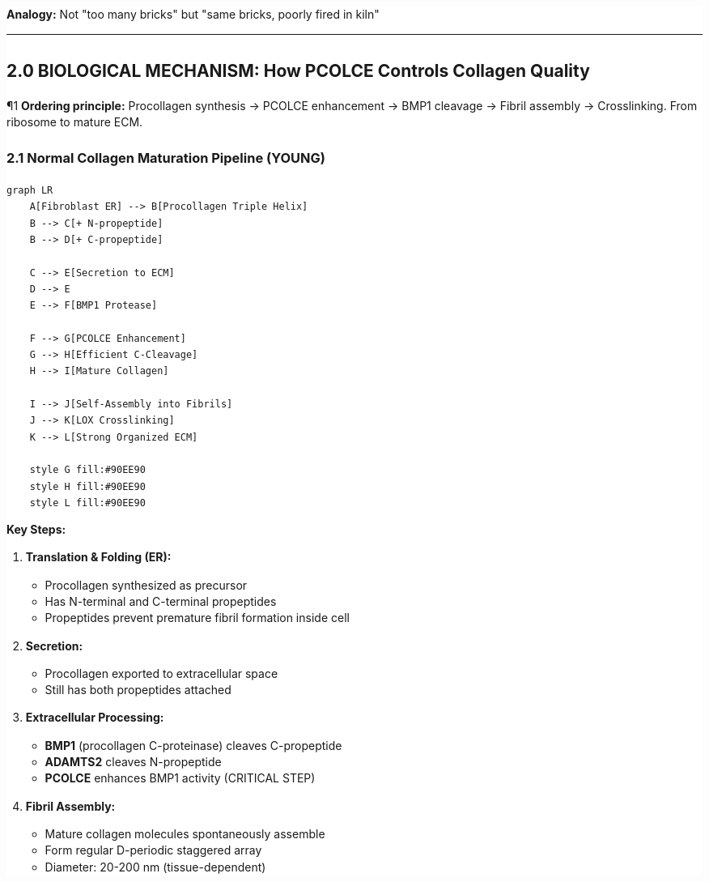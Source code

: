 **Analogy:** Not "too many bricks" but "same bricks, poorly fired in kiln"

---

## 2.0 BIOLOGICAL MECHANISM: How PCOLCE Controls Collagen Quality

¶1 **Ordering principle:** Procollagen synthesis → PCOLCE enhancement → BMP1 cleavage → Fibril assembly → Crosslinking. From ribosome to mature ECM.

### 2.1 Normal Collagen Maturation Pipeline (YOUNG)

```mermaid
graph LR
    A[Fibroblast ER] --> B[Procollagen Triple Helix]
    B --> C[+ N-propeptide]
    B --> D[+ C-propeptide]

    C --> E[Secretion to ECM]
    D --> E
    E --> F[BMP1 Protease]

    F --> G[PCOLCE Enhancement]
    G --> H[Efficient C-Cleavage]
    H --> I[Mature Collagen]

    I --> J[Self-Assembly into Fibrils]
    J --> K[LOX Crosslinking]
    K --> L[Strong Organized ECM]

    style G fill:#90EE90
    style H fill:#90EE90
    style L fill:#90EE90
```

**Key Steps:**

1. **Translation & Folding (ER):**
   - Procollagen synthesized as precursor
   - Has N-terminal and C-terminal propeptides
   - Propeptides prevent premature fibril formation inside cell

2. **Secretion:**
   - Procollagen exported to extracellular space
   - Still has both propeptides attached

3. **Extracellular Processing:**
   - **BMP1** (procollagen C-proteinase) cleaves C-propeptide
   - **ADAMTS2** cleaves N-propeptide
   - **PCOLCE** enhances BMP1 activity (CRITICAL STEP)

4. **Fibril Assembly:**
   - Mature collagen molecules spontaneously assemble
   - Form regular D-periodic staggered array
   - Diameter: 20-200 nm (tissue-dependent)
